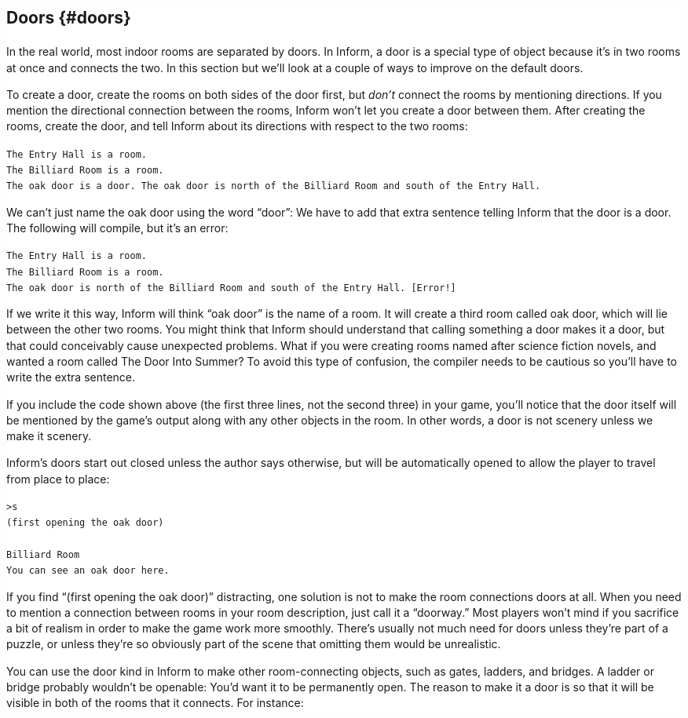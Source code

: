 ## Doors {#doors}

In the real world, most indoor rooms are separated by doors. In Inform, a door is a special type of object because it’s in two rooms at once and connects the two. In this section but we’ll look at a couple of ways to improve on the default doors.

To create a door, create the rooms on both sides of the door first, but _don’t_ connect the rooms by mentioning directions. If you mention the directional connection between the rooms, Inform won’t let you create a door between them. After creating the rooms, create the door, and tell Inform about its directions with respect to the two rooms:

```inform7
The Entry Hall is a room.
The Billiard Room is a room.
The oak door is a door. The oak door is north of the Billiard Room and south of the Entry Hall.
```

We can’t just name the oak door using the word “door”: We have to add that extra sentence telling Inform that the door is a door. The following will compile, but it’s an error:

```inform7
The Entry Hall is a room.
The Billiard Room is a room.
The oak door is north of the Billiard Room and south of the Entry Hall. [Error!]
```

If we write it this way, Inform will think “oak door” is the name of a room. It will create a third room called oak door, which will lie between the other two rooms. You might think that Inform should understand that calling something a door makes it a door, but that could conceivably cause unexpected problems. What if you were creating rooms named after science fiction novels, and wanted a room called The Door Into Summer? To avoid this type of confusion, the compiler needs to be cautious so you’ll have to write the extra sentence.

If you include the code shown above (the first three lines, not the second three) in your game, you’ll notice that the door itself will be mentioned by the game’s output along with any other objects in the room. In other words, a door is not scenery unless we make it scenery.

Inform’s doors start out closed unless the author says otherwise, but will be automatically opened to allow the player to travel from place to place:

```
>s
(first opening the oak door)

Billiard Room
You can see an oak door here.
```

If you find “(first opening the oak door)” distracting, one solution is not to make the room connections doors at all. When you need to mention a connection between rooms in your room description, just call it a “doorway.” Most players won’t mind if you sacrifice a bit of realism in order to make the game work more smoothly. There’s usually not much need for doors unless they’re part of a puzzle, or unless they’re so obviously part of the scene that omitting them would be unrealistic.

You can use the door kind in Inform to make other room-connecting objects, such as gates, ladders, and bridges. A ladder or bridge probably wouldn’t be openable: You’d want it to be permanently open. The reason to make it a door is so that it will be visible in both of the rooms that it connects. For instance:
